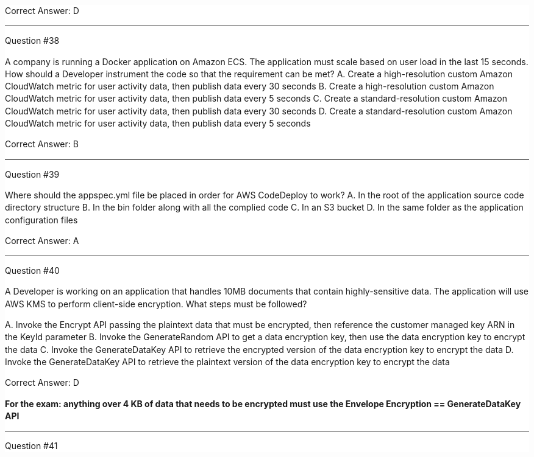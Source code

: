 Correct Answer: D

---

Question #38

A company is running a Docker application on Amazon ECS. The application must scale based on user load in the last 15 seconds.
How should a Developer instrument the code so that the requirement can be met?
A. Create a high-resolution custom Amazon CloudWatch metric for user activity data, then publish data every 30 seconds
B. Create a high-resolution custom Amazon CloudWatch metric for user activity data, then publish data every 5 seconds
C. Create a standard-resolution custom Amazon CloudWatch metric for user activity data, then publish data every 30 seconds
D. Create a standard-resolution custom Amazon CloudWatch metric for user activity data, then publish data every 5 seconds

Correct Answer: B

---

Question #39

Where should the appspec.yml file be placed in order for AWS CodeDeploy to work?
A. In the root of the application source code directory structure
B. In the bin folder along with all the complied code
C. In an S3 bucket
D. In the same folder as the application configuration files

Correct Answer: A 

---

Question #40

A Developer is working on an application that handles 10MB documents that contain highly-sensitive data. The application will use AWS KMS to perform client-side encryption.
What steps must be followed?

A. Invoke the Encrypt API passing the plaintext data that must be encrypted, then reference the customer managed key ARN in the KeyId parameter
B. Invoke the GenerateRandom API to get a data encryption key, then use the data encryption key to encrypt the data
C. Invoke the GenerateDataKey API to retrieve the encrypted version of the data encryption key to encrypt the data
D. Invoke the GenerateDataKey API to retrieve the plaintext version of the data encryption key to encrypt the data

Correct Answer: D

**For the exam: anything over 4 KB of data that needs to be encrypted must use the Envelope Encryption == GenerateDataKey API**

---

Question #41
